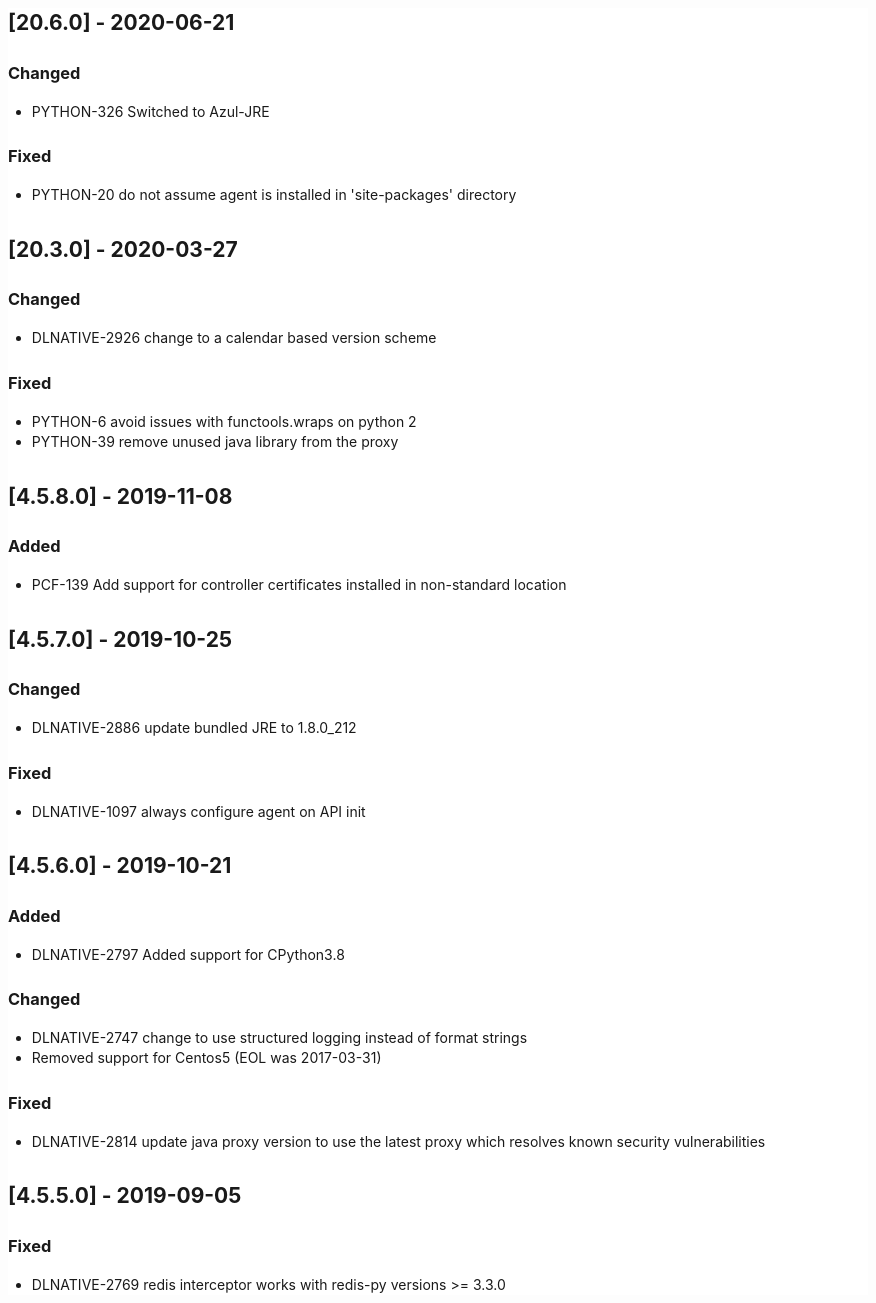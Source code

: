 ## [20.6.0] - 2020-06-21
### Changed
 - PYTHON-326 Switched to Azul-JRE

### Fixed
 - PYTHON-20 do not assume agent is installed in 'site-packages' directory


## [20.3.0] - 2020-03-27
### Changed
 - DLNATIVE-2926 change to a calendar based version scheme

### Fixed
 - PYTHON-6 avoid issues with functools.wraps on python 2
 - PYTHON-39 remove unused java library from the proxy


## [4.5.8.0] - 2019-11-08
### Added
 - PCF-139 Add support for controller certificates installed in non-standard location


## [4.5.7.0] - 2019-10-25
### Changed
 - DLNATIVE-2886 update bundled JRE to 1.8.0_212

### Fixed
 - DLNATIVE-1097 always configure agent on API init


## [4.5.6.0] - 2019-10-21
### Added
 - DLNATIVE-2797 Added support for CPython3.8

### Changed
 - DLNATIVE-2747 change to use structured logging instead of format strings
 - Removed support for Centos5 (EOL was 2017-03-31)

### Fixed
 - DLNATIVE-2814 update java proxy version to use the latest proxy which resolves known security vulnerabilities


## [4.5.5.0] - 2019-09-05
### Fixed
 - DLNATIVE-2769 redis interceptor works with redis-py versions >= 3.3.0

